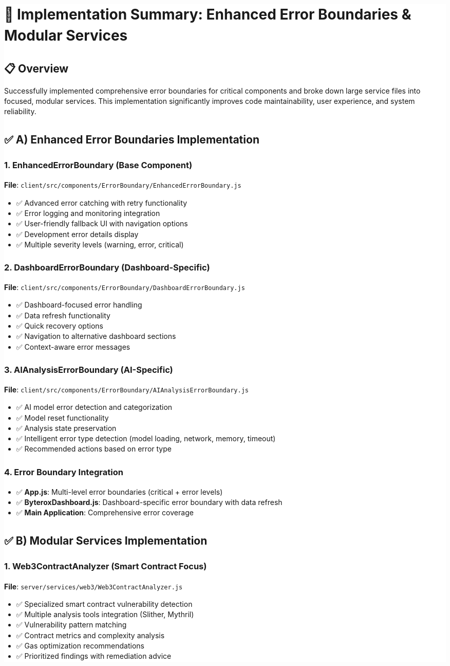 # 🚀 Implementation Summary: Enhanced Error Boundaries & Modular Services

## 📋 Overview

Successfully implemented comprehensive error boundaries for critical components and broke down large service files into focused, modular services. This implementation significantly improves code maintainability, user experience, and system reliability.

## ✅ A) Enhanced Error Boundaries Implementation

### 1. **EnhancedErrorBoundary** (Base Component)
**File**: `client/src/components/ErrorBoundary/EnhancedErrorBoundary.js`
- ✅ Advanced error catching with retry functionality
- ✅ Error logging and monitoring integration
- ✅ User-friendly fallback UI with navigation options
- ✅ Development error details display
- ✅ Multiple severity levels (warning, error, critical)

### 2. **DashboardErrorBoundary** (Dashboard-Specific)
**File**: `client/src/components/ErrorBoundary/DashboardErrorBoundary.js`
- ✅ Dashboard-focused error handling
- ✅ Data refresh functionality
- ✅ Quick recovery options
- ✅ Navigation to alternative dashboard sections
- ✅ Context-aware error messages

### 3. **AIAnalysisErrorBoundary** (AI-Specific)
**File**: `client/src/components/ErrorBoundary/AIAnalysisErrorBoundary.js`
- ✅ AI model error detection and categorization
- ✅ Model reset functionality
- ✅ Analysis state preservation
- ✅ Intelligent error type detection (model loading, network, memory, timeout)
- ✅ Recommended actions based on error type

### 4. **Error Boundary Integration**
- ✅ **App.js**: Multi-level error boundaries (critical + error levels)
- ✅ **ByteroxDashboard.js**: Dashboard-specific error boundary with data refresh
- ✅ **Main Application**: Comprehensive error coverage

## ✅ B) Modular Services Implementation

### 1. **Web3ContractAnalyzer** (Smart Contract Focus)
**File**: `server/services/web3/Web3ContractAnalyzer.js`
- ✅ Specialized smart contract vulnerability detection
- ✅ Multiple analysis tools integration (Slither, Mythril)
- ✅ Vulnerability pattern matching
- ✅ Contract metrics and complexity analysis
- ✅ Gas optimization recommendations
- ✅ Prioritized findings with remediation advice
